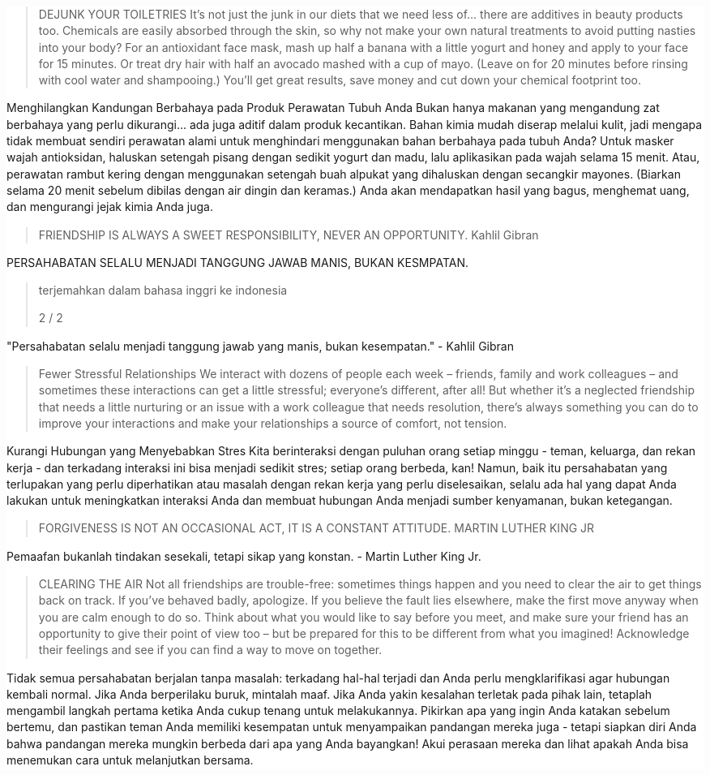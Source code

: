 > DEJUNK YOUR TOILETRIES It’s not just the junk in our diets that we need less of… there are additives in beauty products too. Chemicals are easily absorbed through the skin, so why not make your own natural treatments to avoid putting nasties into your body? For an antioxidant face mask, mash up half a banana with a little yogurt and honey and apply to your face for 15 minutes. Or treat dry hair with half an avocado mashed with a cup of mayo. (Leave on for 20 minutes before rinsing with cool water and shampooing.) You’ll get great results, save money and cut down your chemical footprint too.

Menghilangkan Kandungan Berbahaya pada Produk Perawatan Tubuh Anda Bukan hanya makanan yang mengandung zat berbahaya yang perlu dikurangi... ada juga aditif dalam produk kecantikan. Bahan kimia mudah diserap melalui kulit, jadi mengapa tidak membuat sendiri perawatan alami untuk menghindari menggunakan bahan berbahaya pada tubuh Anda? Untuk masker wajah antioksidan, haluskan setengah pisang dengan sedikit yogurt dan madu, lalu aplikasikan pada wajah selama 15 menit. Atau, perawatan rambut kering dengan menggunakan setengah buah alpukat yang dihaluskan dengan secangkir mayones. (Biarkan selama 20 menit sebelum dibilas dengan air dingin dan keramas.) Anda akan mendapatkan hasil yang bagus, menghemat uang, dan mengurangi jejak kimia Anda juga.

> FRIENDSHIP IS ALWAYS A SWEET RESPONSIBILITY, NEVER AN OPPORTUNITY. Kahlil Gibran

PERSAHABATAN SELALU MENJADI TANGGUNG JAWAB MANIS, BUKAN KESMPATAN.

> terjemahkan dalam bahasa inggri ke indonesia
> 
> 2 / 2

"Persahabatan selalu menjadi tanggung jawab yang manis, bukan kesempatan." - Kahlil Gibran

> Fewer Stressful Relationships We interact with dozens of people each week – friends, family and work colleagues – and sometimes these interactions can get a little stressful; everyone’s different, after all! But whether it’s a neglected friendship that needs a little nurturing or an issue with a work colleague that needs resolution, there’s always something you can do to improve your interactions and make your relationships a source of comfort, not tension.

Kurangi Hubungan yang Menyebabkan Stres Kita berinteraksi dengan puluhan orang setiap minggu - teman, keluarga, dan rekan kerja - dan terkadang interaksi ini bisa menjadi sedikit stres; setiap orang berbeda, kan! Namun, baik itu persahabatan yang terlupakan yang perlu diperhatikan atau masalah dengan rekan kerja yang perlu diselesaikan, selalu ada hal yang dapat Anda lakukan untuk meningkatkan interaksi Anda dan membuat hubungan Anda menjadi sumber kenyamanan, bukan ketegangan.

> FORGIVENESS IS NOT AN OCCASIONAL ACT, IT IS A CONSTANT ATTITUDE. MARTIN LUTHER KING JR

Pemaafan bukanlah tindakan sesekali, tetapi sikap yang konstan. - Martin Luther King Jr.

> CLEARING THE AIR Not all friendships are trouble-free: sometimes things happen and you need to clear the air to get things back on track. If you’ve behaved badly, apologize. If you believe the fault lies elsewhere, make the first move anyway when you are calm enough to do so. Think about what you would like to say before you meet, and make sure your friend has an opportunity to give their point of view too – but be prepared for this to be different from what you imagined! Acknowledge their feelings and see if you can find a way to move on together.

Tidak semua persahabatan berjalan tanpa masalah: terkadang hal-hal terjadi dan Anda perlu mengklarifikasi agar hubungan kembali normal. Jika Anda berperilaku buruk, mintalah maaf. Jika Anda yakin kesalahan terletak pada pihak lain, tetaplah mengambil langkah pertama ketika Anda cukup tenang untuk melakukannya. Pikirkan apa yang ingin Anda katakan sebelum bertemu, dan pastikan teman Anda memiliki kesempatan untuk menyampaikan pandangan mereka juga - tetapi siapkan diri Anda bahwa pandangan mereka mungkin berbeda dari apa yang Anda bayangkan! Akui perasaan mereka dan lihat apakah Anda bisa menemukan cara untuk melanjutkan bersama.
